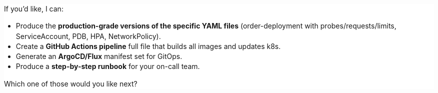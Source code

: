 
If you’d like, I can:

- Produce the **production-grade versions of the specific YAML files** (order-deployment with probes/requests/limits, ServiceAccount, PDB, HPA, NetworkPolicy).
- Create a **GitHub Actions pipeline** full file that builds all images and updates k8s.
- Generate an **ArgoCD/Flux** manifest set for GitOps.
- Produce a **step-by-step runbook** for your on-call team.

Which one of those would you like next?
